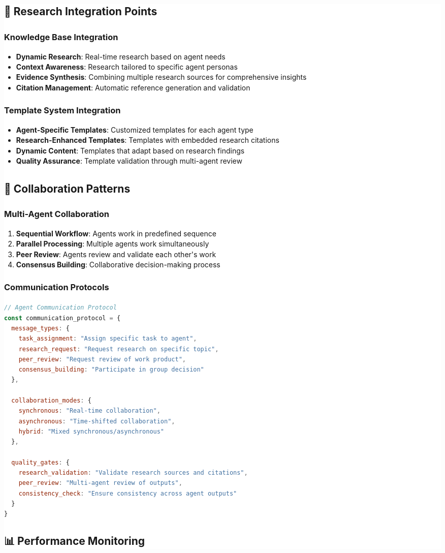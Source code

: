 ## 🔗 Research Integration Points

### Knowledge Base Integration
- **Dynamic Research**: Real-time research based on agent needs
- **Context Awareness**: Research tailored to specific agent personas
- **Evidence Synthesis**: Combining multiple research sources for comprehensive insights
- **Citation Management**: Automatic reference generation and validation

### Template System Integration
- **Agent-Specific Templates**: Customized templates for each agent type
- **Research-Enhanced Templates**: Templates with embedded research citations
- **Dynamic Content**: Templates that adapt based on research findings
- **Quality Assurance**: Template validation through multi-agent review

## 🎯 Collaboration Patterns

### Multi-Agent Collaboration
1. **Sequential Workflow**: Agents work in predefined sequence
2. **Parallel Processing**: Multiple agents work simultaneously
3. **Peer Review**: Agents review and validate each other's work
4. **Consensus Building**: Collaborative decision-making process

### Communication Protocols
```javascript
// Agent Communication Protocol
const communication_protocol = {
  message_types: {
    task_assignment: "Assign specific task to agent",
    research_request: "Request research on specific topic",
    peer_review: "Request review of work product",
    consensus_building: "Participate in group decision"
  },
  
  collaboration_modes: {
    synchronous: "Real-time collaboration",
    asynchronous: "Time-shifted collaboration",
    hybrid: "Mixed synchronous/asynchronous"
  },
  
  quality_gates: {
    research_validation: "Validate research sources and citations",
    peer_review: "Multi-agent review of outputs",
    consistency_check: "Ensure consistency across agent outputs"
  }
}
```

## 📊 Performance Monitoring
